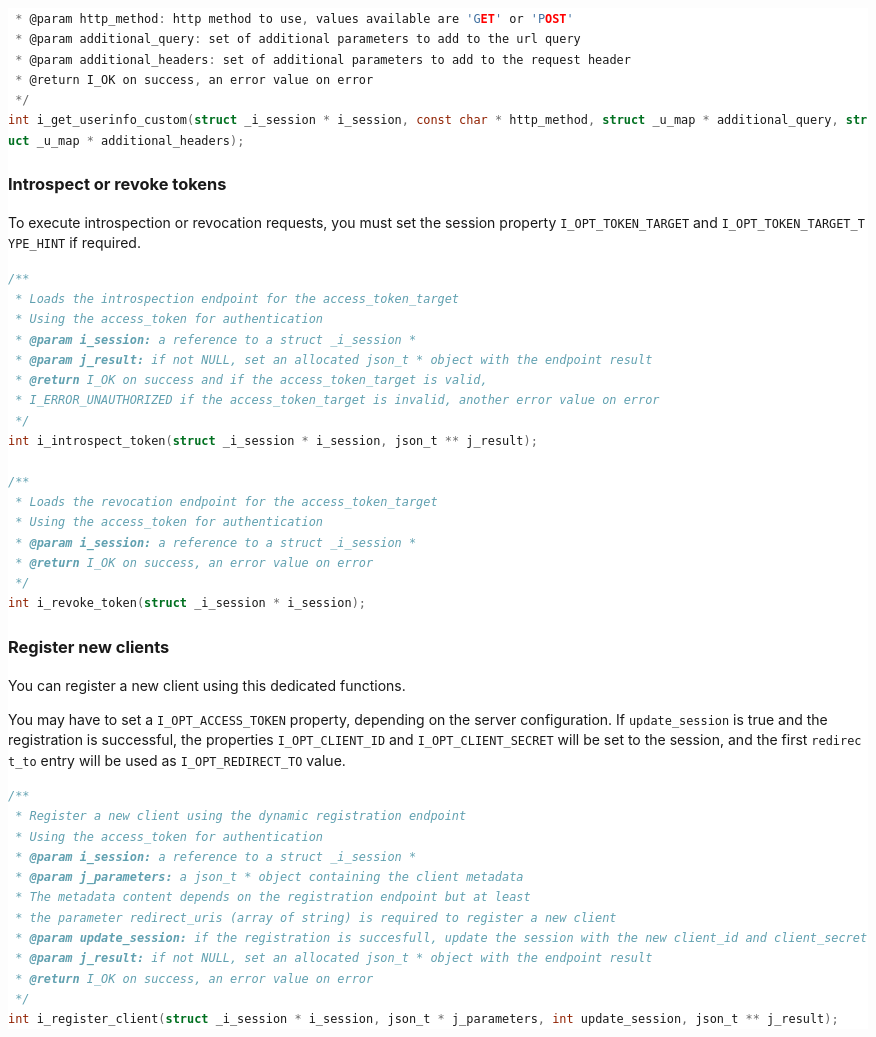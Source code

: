 ```C
 * @param http_method: http method to use, values available are 'GET' or 'POST'
 * @param additional_query: set of additional parameters to add to the url query
 * @param additional_headers: set of additional parameters to add to the request header
 * @return I_OK on success, an error value on error
 */
int i_get_userinfo_custom(struct _i_session * i_session, const char * http_method, struct _u_map * additional_query, struct _u_map * additional_headers);
```

### Introspect or revoke tokens

To execute introspection or revocation requests, you must set the session property `I_OPT_TOKEN_TARGET` and `I_OPT_TOKEN_TARGET_TYPE_HINT` if required.

```C
/**
 * Loads the introspection endpoint for the access_token_target
 * Using the access_token for authentication
 * @param i_session: a reference to a struct _i_session *
 * @param j_result: if not NULL, set an allocated json_t * object with the endpoint result
 * @return I_OK on success and if the access_token_target is valid, 
 * I_ERROR_UNAUTHORIZED if the access_token_target is invalid, another error value on error
 */
int i_introspect_token(struct _i_session * i_session, json_t ** j_result);

/**
 * Loads the revocation endpoint for the access_token_target
 * Using the access_token for authentication
 * @param i_session: a reference to a struct _i_session *
 * @return I_OK on success, an error value on error
 */
int i_revoke_token(struct _i_session * i_session);
```

### Register new clients

You can register a new client using this dedicated functions.

You may have to set a `I_OPT_ACCESS_TOKEN` property, depending on the server configuration. If `update_session` is true and the registration is successful, the properties `I_OPT_CLIENT_ID` and `I_OPT_CLIENT_SECRET` will be set to the session, and the first `redirect_to` entry will be used as `I_OPT_REDIRECT_TO` value.

```C
/**
 * Register a new client using the dynamic registration endpoint
 * Using the access_token for authentication
 * @param i_session: a reference to a struct _i_session *
 * @param j_parameters: a json_t * object containing the client metadata
 * The metadata content depends on the registration endpoint but at least
 * the parameter redirect_uris (array of string) is required to register a new client
 * @param update_session: if the registration is succesfull, update the session with the new client_id and client_secret
 * @param j_result: if not NULL, set an allocated json_t * object with the endpoint result
 * @return I_OK on success, an error value on error
 */
int i_register_client(struct _i_session * i_session, json_t * j_parameters, int update_session, json_t ** j_result);
```
